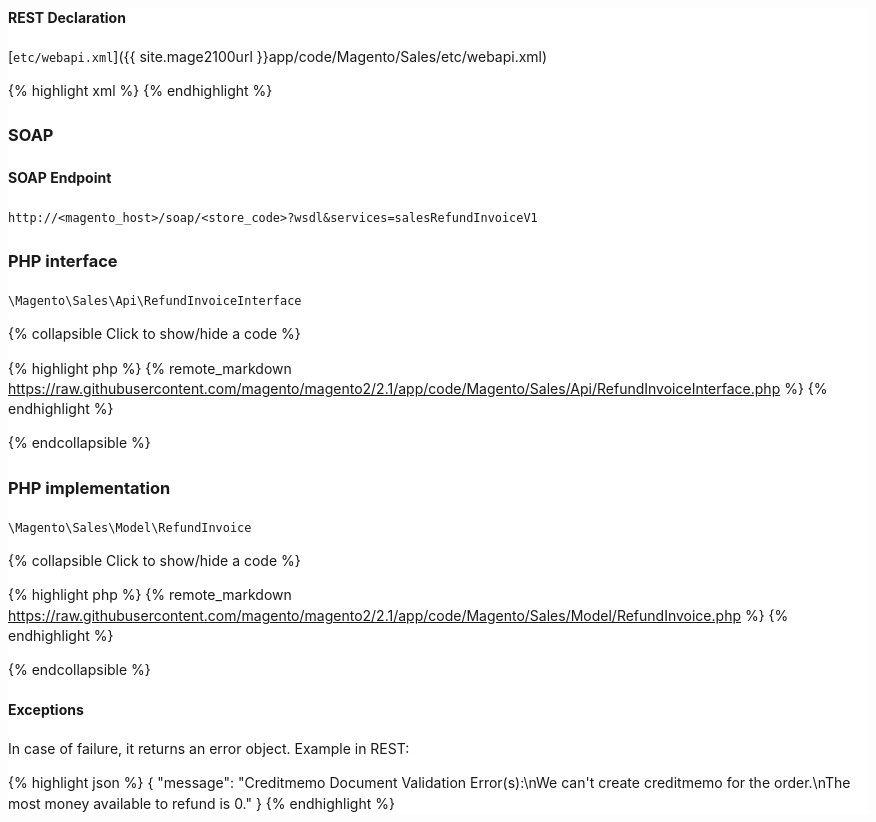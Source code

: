 #### REST Declaration

[`etc/webapi.xml`]({{ site.mage2100url }}app/code/Magento/Sales/etc/webapi.xml)

{% highlight xml %}
<route url="/V1/invoice/:invoiceId/refund" method="POST">
    <service class="Magento\Sales\Api\RefundInvoiceInterface" method="execute"/>
    <resources>
        <resource ref="Magento_Sales::sales" />
    </resources>
</route>
{% endhighlight %}

### SOAP

#### SOAP Endpoint

`http://<magento_host>/soap/<store_code>?wsdl&services=salesRefundInvoiceV1`

### PHP interface

`\Magento\Sales\Api\RefundInvoiceInterface`

{% collapsible Click to show/hide a code %}

{% highlight php %}
{% remote_markdown https://raw.githubusercontent.com/magento/magento2/2.1/app/code/Magento/Sales/Api/RefundInvoiceInterface.php %}
{% endhighlight %}

{% endcollapsible %}

### PHP implementation

`\Magento\Sales\Model\RefundInvoice`

{% collapsible Click to show/hide a code %}

{% highlight php %}
{% remote_markdown https://raw.githubusercontent.com/magento/magento2/2.1/app/code/Magento/Sales/Model/RefundInvoice.php %}
{% endhighlight %}

{% endcollapsible %}

#### Exceptions

In case of failure, it returns an error object. Example in REST:

{% highlight json %}
{
    "message": "Creditmemo Document Validation Error(s):\nWe can't create creditmemo for the order.\nThe most money available to refund is 0."
}
{% endhighlight %}
